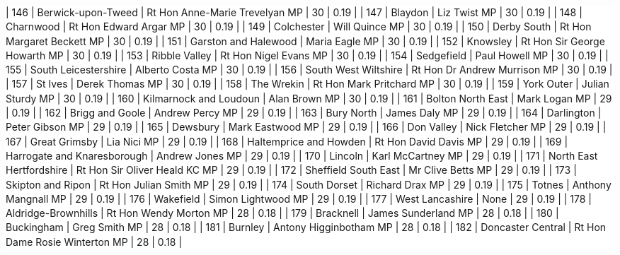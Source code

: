 | 146 | Berwick-upon-Tweed | Rt Hon Anne-Marie Trevelyan MP | 30 | 0.19 |
| 147 | Blaydon | Liz Twist MP | 30 | 0.19 |
| 148 | Charnwood | Rt Hon Edward Argar MP | 30 | 0.19 |
| 149 | Colchester | Will Quince MP | 30 | 0.19 |
| 150 | Derby South | Rt Hon Margaret Beckett MP | 30 | 0.19 |
| 151 | Garston and Halewood | Maria Eagle MP | 30 | 0.19 |
| 152 | Knowsley | Rt Hon Sir George Howarth MP | 30 | 0.19 |
| 153 | Ribble Valley | Rt Hon Nigel Evans MP | 30 | 0.19 |
| 154 | Sedgefield | Paul Howell MP | 30 | 0.19 |
| 155 | South Leicestershire | Alberto Costa MP | 30 | 0.19 |
| 156 | South West Wiltshire | Rt Hon Dr Andrew Murrison MP | 30 | 0.19 |
| 157 | St Ives | Derek Thomas MP | 30 | 0.19 |
| 158 | The Wrekin | Rt Hon Mark Pritchard MP | 30 | 0.19 |
| 159 | York Outer | Julian Sturdy MP | 30 | 0.19 |
| 160 | Kilmarnock and Loudoun | Alan Brown MP | 30 | 0.19 |
| 161 | Bolton North East | Mark Logan MP | 29 | 0.19 |
| 162 | Brigg and Goole | Andrew Percy MP | 29 | 0.19 |
| 163 | Bury North | James Daly MP | 29 | 0.19 |
| 164 | Darlington | Peter Gibson MP | 29 | 0.19 |
| 165 | Dewsbury | Mark Eastwood MP | 29 | 0.19 |
| 166 | Don Valley | Nick Fletcher MP | 29 | 0.19 |
| 167 | Great Grimsby | Lia Nici MP | 29 | 0.19 |
| 168 | Haltemprice and Howden | Rt Hon David Davis MP | 29 | 0.19 |
| 169 | Harrogate and Knaresborough | Andrew Jones MP | 29 | 0.19 |
| 170 | Lincoln | Karl McCartney MP | 29 | 0.19 |
| 171 | North East Hertfordshire | Rt Hon Sir Oliver Heald KC MP | 29 | 0.19 |
| 172 | Sheffield South East | Mr Clive Betts MP | 29 | 0.19 |
| 173 | Skipton and Ripon | Rt Hon Julian Smith MP | 29 | 0.19 |
| 174 | South Dorset | Richard Drax MP | 29 | 0.19 |
| 175 | Totnes | Anthony Mangnall MP | 29 | 0.19 |
| 176 | Wakefield | Simon Lightwood MP | 29 | 0.19 |
| 177 | West Lancashire | None | 29 | 0.19 |
| 178 | Aldridge-Brownhills | Rt Hon Wendy Morton MP | 28 | 0.18 |
| 179 | Bracknell | James Sunderland MP | 28 | 0.18 |
| 180 | Buckingham | Greg Smith MP | 28 | 0.18 |
| 181 | Burnley | Antony Higginbotham MP | 28 | 0.18 |
| 182 | Doncaster Central | Rt Hon Dame Rosie Winterton MP | 28 | 0.18 |